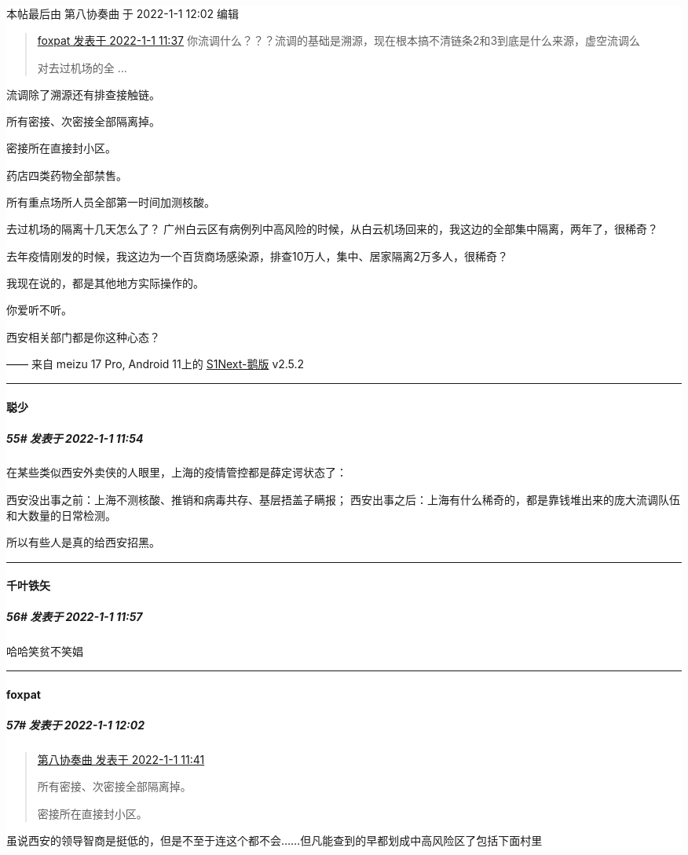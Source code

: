  本帖最后由 第八协奏曲 于 2022-1-1 12:02 编辑 
<blockquote><a href="httphttps://bbs.saraba1st.com/2b/forum.php?mod=redirect&amp;goto=findpost&amp;pid=54125862&amp;ptid=2045141" target="_blank">foxpat 发表于 2022-1-1 11:37</a>
你流调什么？？？流调的基础是溯源，现在根本搞不清链条2和3到底是什么来源，虚空流调么

对去过机场的全 ...</blockquote>
流调除了溯源还有排查接触链。

所有密接、次密接全部隔离掉。

密接所在直接封小区。

药店四类药物全部禁售。

所有重点场所人员全部第一时间加测核酸。

去过机场的隔离十几天怎么了？
广州白云区有病例列中高风险的时候，从白云机场回来的，我这边的全部集中隔离，两年了，很稀奇？

去年疫情刚发的时候，我这边为一个百货商场感染源，排查10万人，集中、居家隔离2万多人，很稀奇？

我现在说的，都是其他地方实际操作的。

你爱听不听。

西安相关部门都是你这种心态？

—— 来自 meizu 17 Pro, Android 11上的 [S1Next-鹅版](https://github.com/ykrank/S1-Next/releases) v2.5.2

*****

####  聪少  
##### 55#       发表于 2022-1-1 11:54

在某些类似西安外卖侠的人眼里，上海的疫情管控都是薛定谔状态了：

西安没出事之前：上海不测核酸、推销和病毒共存、基层捂盖子瞒报；
西安出事之后：上海有什么稀奇的，都是靠钱堆出来的庞大流调队伍和大数量的日常检测。

所以有些人是真的给西安招黑。

*****

####  千叶铁矢  
##### 56#       发表于 2022-1-1 11:57

哈哈笑贫不笑娼

*****

####  foxpat  
##### 57#       发表于 2022-1-1 12:02

<blockquote><a href="httphttps://bbs.saraba1st.com/2b/forum.php?mod=redirect&amp;goto=findpost&amp;pid=54125911&amp;ptid=2045141" target="_blank">第八协奏曲 发表于 2022-1-1 11:41</a>

所有密接、次密接全部隔离掉。

密接所在直接封小区。</blockquote>
虽说西安的领导智商是挺低的，但是不至于连这个都不会……但凡能查到的早都划成中高风险区了包括下面村里
